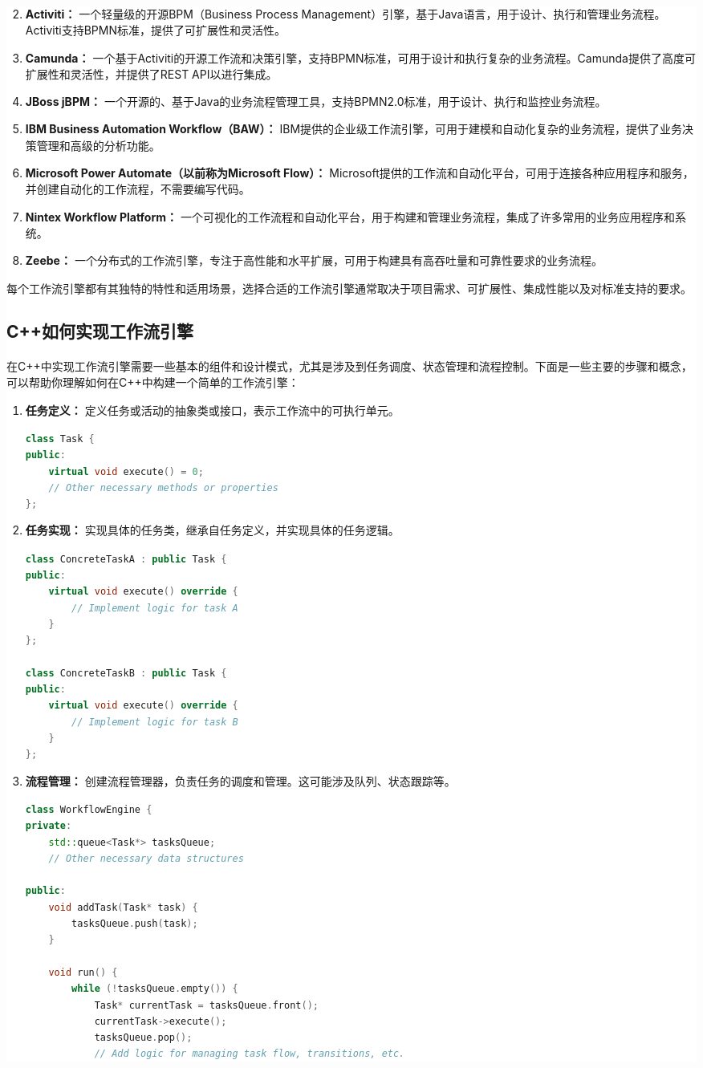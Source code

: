 2. **Activiti：** 一个轻量级的开源BPM（Business Process Management）引擎，基于Java语言，用于设计、执行和管理业务流程。Activiti支持BPMN标准，提供了可扩展性和灵活性。

3. **Camunda：** 一个基于Activiti的开源工作流和决策引擎，支持BPMN标准，可用于设计和执行复杂的业务流程。Camunda提供了高度可扩展性和灵活性，并提供了REST API以进行集成。

4. **JBoss jBPM：** 一个开源的、基于Java的业务流程管理工具，支持BPMN2.0标准，用于设计、执行和监控业务流程。

5. **IBM Business Automation Workflow（BAW）：** IBM提供的企业级工作流引擎，可用于建模和自动化复杂的业务流程，提供了业务决策管理和高级的分析功能。

6. **Microsoft Power Automate（以前称为Microsoft Flow）：** Microsoft提供的工作流和自动化平台，可用于连接各种应用程序和服务，并创建自动化的工作流程，不需要编写代码。

7. **Nintex Workflow Platform：** 一个可视化的工作流程和自动化平台，用于构建和管理业务流程，集成了许多常用的业务应用程序和系统。

8. **Zeebe：** 一个分布式的工作流引擎，专注于高性能和水平扩展，可用于构建具有高吞吐量和可靠性要求的业务流程。

每个工作流引擎都有其独特的特性和适用场景，选择合适的工作流引擎通常取决于项目需求、可扩展性、集成性能以及对标准支持的要求。

## C++如何实现工作流引擎

在C++中实现工作流引擎需要一些基本的组件和设计模式，尤其是涉及到任务调度、状态管理和流程控制。下面是一些主要的步骤和概念，可以帮助你理解如何在C++中构建一个简单的工作流引擎：

1. **任务定义：** 定义任务或活动的抽象类或接口，表示工作流中的可执行单元。

   ```cpp
   class Task {
   public:
       virtual void execute() = 0;
       // Other necessary methods or properties
   };
   ```

2. **任务实现：** 实现具体的任务类，继承自任务定义，并实现具体的任务逻辑。

   ```cpp
   class ConcreteTaskA : public Task {
   public:
       virtual void execute() override {
           // Implement logic for task A
       }
   };
   
   class ConcreteTaskB : public Task {
   public:
       virtual void execute() override {
           // Implement logic for task B
       }
   };
   ```

3. **流程管理：** 创建流程管理器，负责任务的调度和管理。这可能涉及队列、状态跟踪等。

   ```cpp
   class WorkflowEngine {
   private:
       std::queue<Task*> tasksQueue;
       // Other necessary data structures
   
   public:
       void addTask(Task* task) {
           tasksQueue.push(task);
       }
   
       void run() {
           while (!tasksQueue.empty()) {
               Task* currentTask = tasksQueue.front();
               currentTask->execute();
               tasksQueue.pop();
               // Add logic for managing task flow, transitions, etc.
   ```